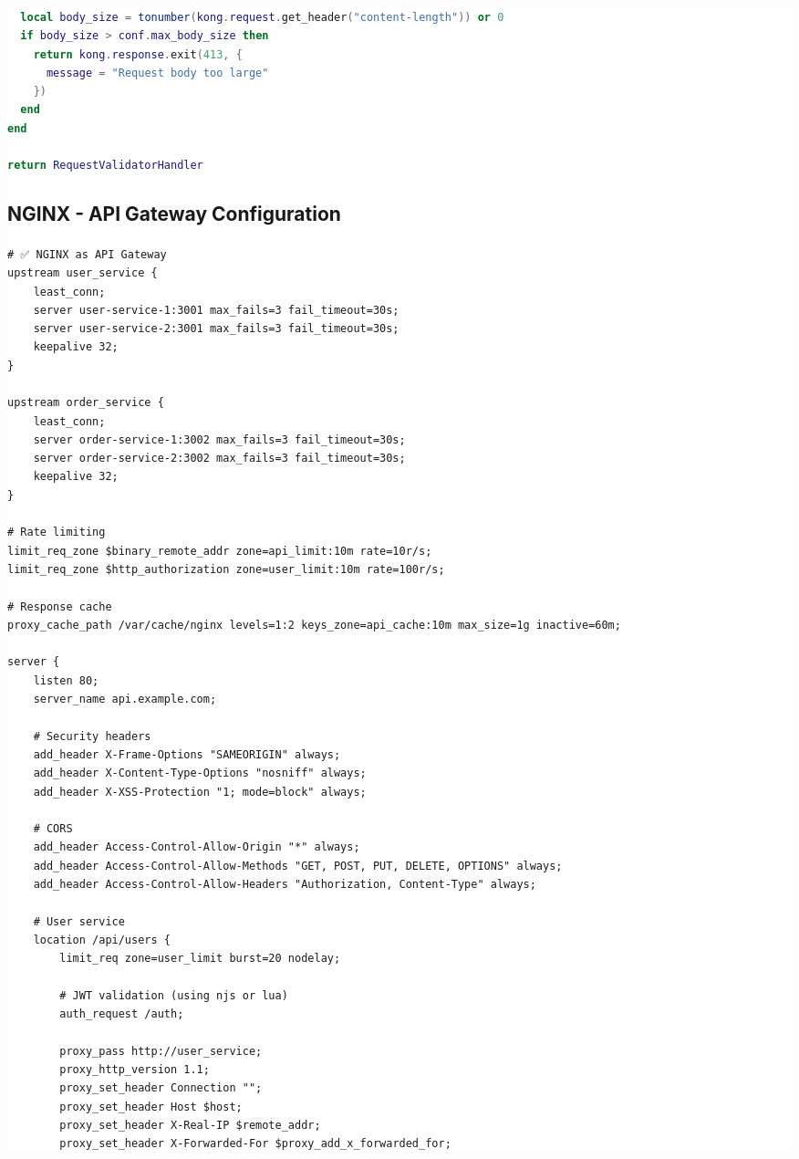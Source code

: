 ```lua
  local body_size = tonumber(kong.request.get_header("content-length")) or 0
  if body_size > conf.max_body_size then
    return kong.response.exit(413, {
      message = "Request body too large"
    })
  end
end

return RequestValidatorHandler
```

## NGINX - API Gateway Configuration

```nginx
# ✅ NGINX as API Gateway
upstream user_service {
    least_conn;
    server user-service-1:3001 max_fails=3 fail_timeout=30s;
    server user-service-2:3001 max_fails=3 fail_timeout=30s;
    keepalive 32;
}

upstream order_service {
    least_conn;
    server order-service-1:3002 max_fails=3 fail_timeout=30s;
    server order-service-2:3002 max_fails=3 fail_timeout=30s;
    keepalive 32;
}

# Rate limiting
limit_req_zone $binary_remote_addr zone=api_limit:10m rate=10r/s;
limit_req_zone $http_authorization zone=user_limit:10m rate=100r/s;

# Response cache
proxy_cache_path /var/cache/nginx levels=1:2 keys_zone=api_cache:10m max_size=1g inactive=60m;

server {
    listen 80;
    server_name api.example.com;

    # Security headers
    add_header X-Frame-Options "SAMEORIGIN" always;
    add_header X-Content-Type-Options "nosniff" always;
    add_header X-XSS-Protection "1; mode=block" always;

    # CORS
    add_header Access-Control-Allow-Origin "*" always;
    add_header Access-Control-Allow-Methods "GET, POST, PUT, DELETE, OPTIONS" always;
    add_header Access-Control-Allow-Headers "Authorization, Content-Type" always;

    # User service
    location /api/users {
        limit_req zone=user_limit burst=20 nodelay;

        # JWT validation (using njs or lua)
        auth_request /auth;

        proxy_pass http://user_service;
        proxy_http_version 1.1;
        proxy_set_header Connection "";
        proxy_set_header Host $host;
        proxy_set_header X-Real-IP $remote_addr;
        proxy_set_header X-Forwarded-For $proxy_add_x_forwarded_for;
```